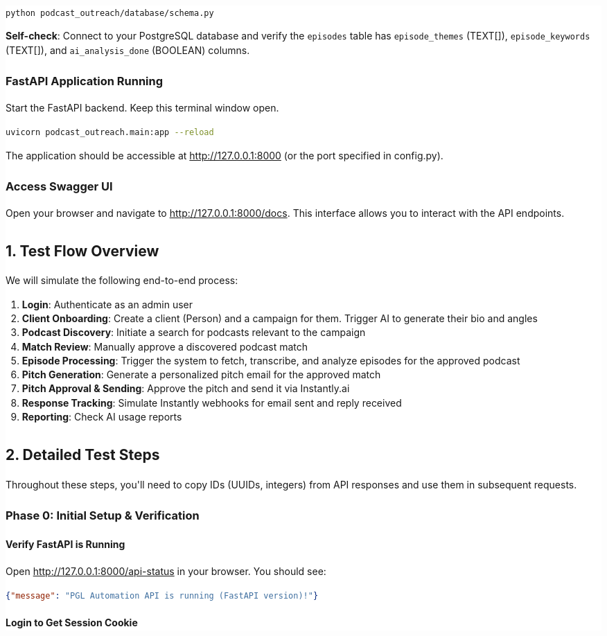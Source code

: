 ```bash
python podcast_outreach/database/schema.py
```

**Self-check**: Connect to your PostgreSQL database and verify the `episodes` table has `episode_themes` (TEXT[]), `episode_keywords` (TEXT[]), and `ai_analysis_done` (BOOLEAN) columns.

### FastAPI Application Running

Start the FastAPI backend. Keep this terminal window open.

```bash
uvicorn podcast_outreach.main:app --reload
```

The application should be accessible at http://127.0.0.1:8000 (or the port specified in config.py).

### Access Swagger UI

Open your browser and navigate to http://127.0.0.1:8000/docs. This interface allows you to interact with the API endpoints.

## 1. Test Flow Overview

We will simulate the following end-to-end process:

1. **Login**: Authenticate as an admin user
2. **Client Onboarding**: Create a client (Person) and a campaign for them. Trigger AI to generate their bio and angles
3. **Podcast Discovery**: Initiate a search for podcasts relevant to the campaign
4. **Match Review**: Manually approve a discovered podcast match
5. **Episode Processing**: Trigger the system to fetch, transcribe, and analyze episodes for the approved podcast
6. **Pitch Generation**: Generate a personalized pitch email for the approved match
7. **Pitch Approval & Sending**: Approve the pitch and send it via Instantly.ai
8. **Response Tracking**: Simulate Instantly webhooks for email sent and reply received
9. **Reporting**: Check AI usage reports

## 2. Detailed Test Steps

Throughout these steps, you'll need to copy IDs (UUIDs, integers) from API responses and use them in subsequent requests.

### Phase 0: Initial Setup & Verification

#### Verify FastAPI is Running

Open http://127.0.0.1:8000/api-status in your browser. You should see:

```json
{"message": "PGL Automation API is running (FastAPI version)!"}
```

#### Login to Get Session Cookie
